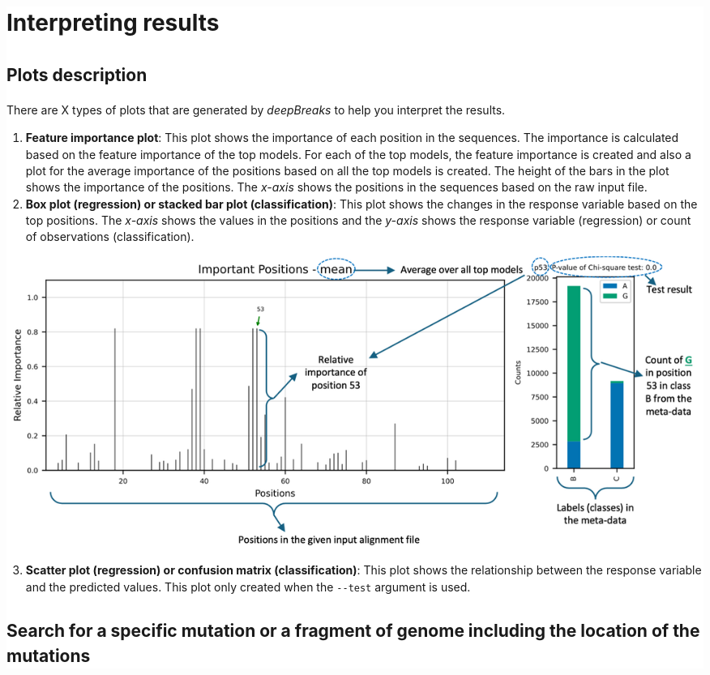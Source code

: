# Interpreting results #

<h2 id="plots-description">
Plots description
</h2>

There are X types of plots that are generated by *deepBreaks* to help you interpret the results.

1. **Feature importance plot**: This plot shows the importance of each position in the sequences. The importance is
   calculated based on the feature importance of the top models. For each of the top models, the feature importance is 
 created and also a plot for the average importance of the positions based on all the top models is created. The height
of the bars in the plot shows the importance of the positions. The *x-axis* shows the positions in the sequences based on 
the raw input file.
2. **Box plot (regression) or stacked bar plot (classification)**: This plot shows the changes in the response variable
   based on the top positions. The *x-axis* shows the values in the positions and the *y-axis* shows the 
response variable (regression) or count of observations (classification).

![HIV](https://github.com/omicsEye/deepbreaks/blob/master/img/HIV/plots_results.png?raw=True)

3. **Scatter plot (regression) or confusion matrix (classification)**: This plot shows the relationship between the
   response variable and the predicted values. This plot only created when the `--test` argument is used.

<h2 id="blast">
Search for a specific mutation or a fragment of genome including the location of the mutations
</h2>
